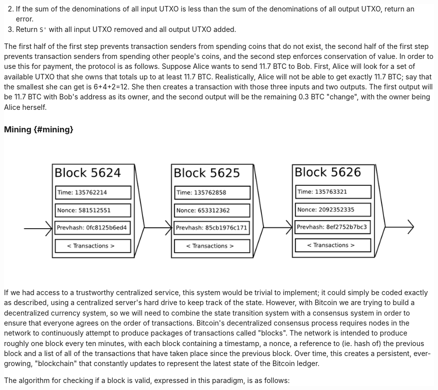 2.  If the sum of the denominations of all input UTXO is less than the
    sum of the denominations of all output UTXO, return an error.
3.  Return `S'` with all input UTXO removed and all output UTXO added.

The first half of the first step prevents transaction senders from
spending coins that do not exist, the second half of the first step
prevents transaction senders from spending other people's coins, and the
second step enforces conservation of value. In order to use this for
payment, the protocol is as follows. Suppose Alice wants to send 11.7
BTC to Bob. First, Alice will look for a set of available UTXO that she
owns that totals up to at least 11.7 BTC. Realistically, Alice will not
be able to get exactly 11.7 BTC; say that the smallest she can get is
6+4+2=12. She then creates a transaction with those three inputs and two
outputs. The first output will be 11.7 BTC with Bob's address as its
owner, and the second output will be the remaining 0.3 BTC "change",
with the owner being Alice herself.

### Mining {#mining}

![Ethereum blocks](./ethereum-blocks.png)

If we had access to a trustworthy centralized service, this system would
be trivial to implement; it could simply be coded exactly as described,
using a centralized server's hard drive to keep track of the state.
However, with Bitcoin we are trying to build a decentralized currency
system, so we will need to combine the state transition system with a
consensus system in order to ensure that everyone agrees on the order of
transactions. Bitcoin's decentralized consensus process requires nodes
in the network to continuously attempt to produce packages of
transactions called "blocks". The network is intended to produce roughly
one block every ten minutes, with each block containing a timestamp, a
nonce, a reference to (ie. hash of) the previous block and a list of all
of the transactions that have taken place since the previous block. Over
time, this creates a persistent, ever-growing, "blockchain" that
constantly updates to represent the latest state of the Bitcoin ledger.

The algorithm for checking if a block is valid, expressed in this
paradigm, is as follows:
